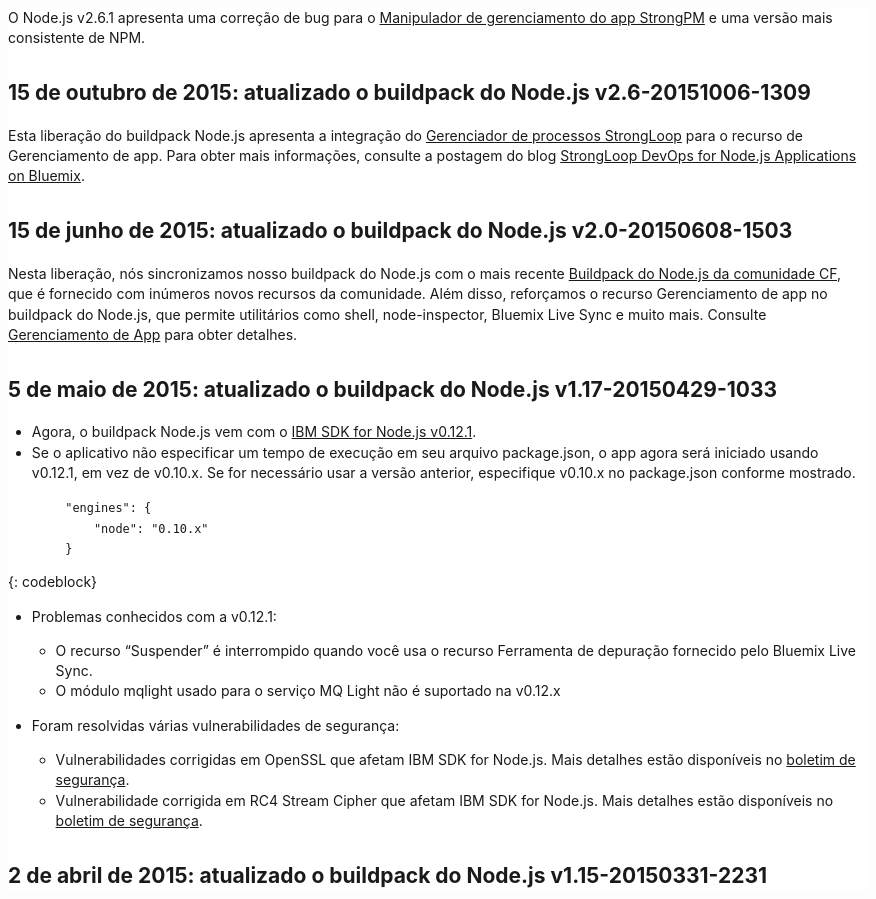 O Node.js v2.6.1 apresenta uma correção de bug para o [Manipulador de gerenciamento do app StrongPM](https://developer.ibm.com/bluemix/2015/10/15/strongloop-devops-on-bluemix/) e uma versão mais consistente de NPM.

## 15 de outubro de 2015: atualizado o buildpack do Node.js v2.6-20151006-1309

Esta liberação do buildpack Node.js apresenta a integração do [Gerenciador de processos StrongLoop](https://strong-pm.io) para o
recurso de Gerenciamento de app. Para obter mais informações, consulte a postagem do blog [StrongLoop DevOps for Node.js Applications on Bluemix](https://developer.ibm.com/bluemix/2015/10/15/strongloop-devops-on-bluemix/).

## 15 de junho de 2015: atualizado o buildpack do Node.js v2.0-20150608-1503

Nesta liberação, nós sincronizamos nosso buildpack do Node.js com o mais recente
[Buildpack do Node.js da
comunidade CF](https://github.com/cloudfoundry/nodejs-buildpack), que é fornecido com inúmeros novos recursos da comunidade.
Além disso, reforçamos o recurso Gerenciamento de app no buildpack do Node.js, que
permite utilitários como shell, node-inspector, Bluemix Live Sync e muito mais. Consulte [Gerenciamento de App](/docs/manageapps/app_mng.html) para obter detalhes.

## 5 de maio de 2015: atualizado o buildpack do Node.js v1.17-20150429-1033

* Agora, o buildpack Node.js vem com o [IBM SDK for Node.js v0.12.1](https://developer.ibm.com/node/sdk/).
* Se o aplicativo não especificar um tempo de execução em seu arquivo
package.json, o app agora será iniciado usando v0.12.1, em vez de v0.10.x. Se for
necessário usar a versão anterior, especifique v0.10.x no package.json conforme
mostrado.

```
        "engines": {
            "node": "0.10.x"
        }
```
{: codeblock}

* Problemas conhecidos com a v0.12.1:
   * O recurso “Suspender” é interrompido quando você usa o recurso Ferramenta de depuração fornecido pelo Bluemix Live Sync.
   * O módulo mqlight usado para o serviço MQ Light não é suportado na v0.12.x

* Foram resolvidas várias vulnerabilidades de segurança:
  * Vulnerabilidades corrigidas em OpenSSL que afetam IBM SDK for Node.js. Mais detalhes estão disponíveis no [boletim de segurança](http://www-01.ibm.com/support/docview.wss?uid=swg21701494).
  * Vulnerabilidade corrigida em RC4 Stream Cipher que afetam IBM SDK for Node.js. Mais detalhes estão disponíveis no [boletim de segurança](http://www-01.ibm.com/support/docview.wss?uid=swg21882778).

##  2 de abril de 2015: atualizado o buildpack do Node.js v1.15-20150331-2231
